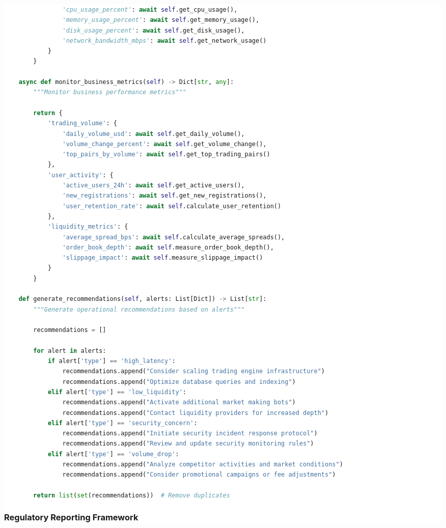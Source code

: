 ```python
                'cpu_usage_percent': await self.get_cpu_usage(),
                'memory_usage_percent': await self.get_memory_usage(),
                'disk_usage_percent': await self.get_disk_usage(),
                'network_bandwidth_mbps': await self.get_network_usage()
            }
        }

    async def monitor_business_metrics(self) -> Dict[str, any]:
        """Monitor business performance metrics"""

        return {
            'trading_volume': {
                'daily_volume_usd': await self.get_daily_volume(),
                'volume_change_percent': await self.get_volume_change(),
                'top_pairs_by_volume': await self.get_top_trading_pairs()
            },
            'user_activity': {
                'active_users_24h': await self.get_active_users(),
                'new_registrations': await self.get_new_registrations(),
                'user_retention_rate': await self.calculate_user_retention()
            },
            'liquidity_metrics': {
                'average_spread_bps': await self.calculate_average_spreads(),
                'order_book_depth': await self.measure_order_book_depth(),
                'slippage_impact': await self.measure_slippage_impact()
            }
        }

    def generate_recommendations(self, alerts: List[Dict]) -> List[str]:
        """Generate operational recommendations based on alerts"""

        recommendations = []

        for alert in alerts:
            if alert['type'] == 'high_latency':
                recommendations.append("Consider scaling trading engine infrastructure")
                recommendations.append("Optimize database queries and indexing")
            elif alert['type'] == 'low_liquidity':
                recommendations.append("Activate additional market making bots")
                recommendations.append("Contact liquidity providers for increased depth")
            elif alert['type'] == 'security_concern':
                recommendations.append("Initiate security incident response protocol")
                recommendations.append("Review and update security monitoring rules")
            elif alert['type'] == 'volume_drop':
                recommendations.append("Analyze competitor activities and market conditions")
                recommendations.append("Consider promotional campaigns or fee adjustments")

        return list(set(recommendations))  # Remove duplicates
```

### Regulatory Reporting Framework

